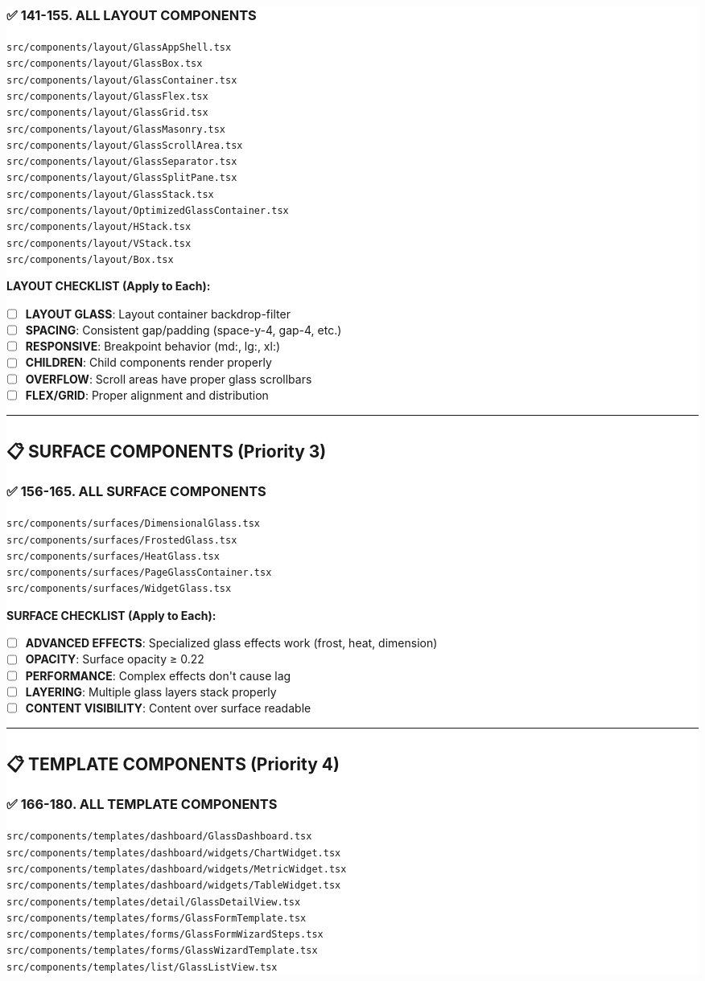 ### ✅ **141-155. ALL LAYOUT COMPONENTS**
```
src/components/layout/GlassAppShell.tsx
src/components/layout/GlassBox.tsx
src/components/layout/GlassContainer.tsx
src/components/layout/GlassFlex.tsx
src/components/layout/GlassGrid.tsx
src/components/layout/GlassMasonry.tsx
src/components/layout/GlassScrollArea.tsx
src/components/layout/GlassSeparator.tsx
src/components/layout/GlassSplitPane.tsx
src/components/layout/GlassStack.tsx
src/components/layout/OptimizedGlassContainer.tsx
src/components/layout/HStack.tsx
src/components/layout/VStack.tsx
src/components/layout/Box.tsx
```

**LAYOUT CHECKLIST (Apply to Each):**
- [ ] **LAYOUT GLASS**: Layout container backdrop-filter
- [ ] **SPACING**: Consistent gap/padding (space-y-4, gap-4, etc.)
- [ ] **RESPONSIVE**: Breakpoint behavior (md:, lg:, xl:)
- [ ] **CHILDREN**: Child components render properly
- [ ] **OVERFLOW**: Scroll areas have proper glass scrollbars
- [ ] **FLEX/GRID**: Proper alignment and distribution

---

## 📋 **SURFACE COMPONENTS (Priority 3)**

### ✅ **156-165. ALL SURFACE COMPONENTS**  
```
src/components/surfaces/DimensionalGlass.tsx
src/components/surfaces/FrostedGlass.tsx
src/components/surfaces/HeatGlass.tsx
src/components/surfaces/PageGlassContainer.tsx
src/components/surfaces/WidgetGlass.tsx
```

**SURFACE CHECKLIST (Apply to Each):**
- [ ] **ADVANCED EFFECTS**: Specialized glass effects work (frost, heat, dimension)
- [ ] **OPACITY**: Surface opacity ≥ 0.22
- [ ] **PERFORMANCE**: Complex effects don't cause lag  
- [ ] **LAYERING**: Multiple glass layers stack properly
- [ ] **CONTENT VISIBILITY**: Content over surface readable

---

## 📋 **TEMPLATE COMPONENTS (Priority 4)**

### ✅ **166-180. ALL TEMPLATE COMPONENTS**
```
src/components/templates/dashboard/GlassDashboard.tsx
src/components/templates/dashboard/widgets/ChartWidget.tsx
src/components/templates/dashboard/widgets/MetricWidget.tsx
src/components/templates/dashboard/widgets/TableWidget.tsx
src/components/templates/detail/GlassDetailView.tsx
src/components/templates/forms/GlassFormTemplate.tsx
src/components/templates/forms/GlassFormWizardSteps.tsx
src/components/templates/forms/GlassWizardTemplate.tsx
src/components/templates/list/GlassListView.tsx
```
